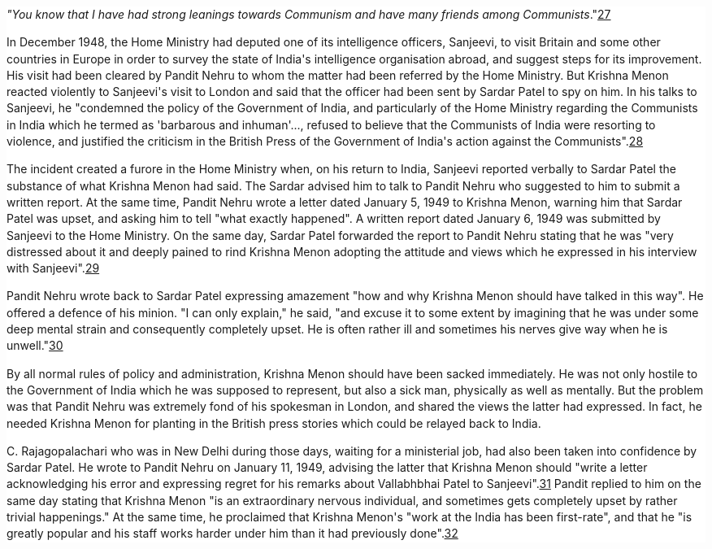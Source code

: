 *"You know that I have had strong leanings towards Communism and have
many friends among Communists*."[27](#27)

In December 1948, the Home Ministry had deputed one of its intelligence
officers, Sanjeevi, to visit Britain and some other countries in Europe
in order to survey the state of India's intelligence organisation
abroad, and suggest steps for its improvement. His visit had been
cleared by Pandit Nehru to whom the matter had been referred by the Home
Ministry. But Krishna Menon reacted violently to Sanjeevi's visit to
London and said that the officer had been sent by Sardar Patel to spy on
him. In his talks to Sanjeevi, he "condemned the policy of the
Government of India, and particularly of the Home Ministry regarding the
Communists in India which he termed as 'barbarous and inhuman'...,
refused to believe that the Communists of India were resorting to
violence, and justified the criticism in the British Press of the
Government of India's action against the Communists".[28](#28)

The incident created a furore in the Home Ministry when, on his return
to India, Sanjeevi reported verbally to Sardar Patel the substance of
what Krishna Menon had said. The Sardar advised him to talk to Pandit
Nehru who suggested to him to submit a written report. At the same time,
Pandit Nehru wrote a letter dated January 5, 1949 to Krishna Menon,
warning him that Sardar Patel was upset, and asking him to tell "what
exactly happened". A written report dated January 6, 1949 was submitted
by Sanjeevi to the Home Ministry. On the same day, Sardar Patel
forwarded the report to Pandit Nehru stating that he was "very
distressed about it and deeply pained to rind Krishna Menon adopting the
attitude and views which he expressed in his interview with
Sanjeevi".[29](#29)

Pandit Nehru wrote back to Sardar Patel expressing amazement "how and
why Krishna Menon should have talked in this way". He offered a defence
of his minion. "I can only explain," he said, "and excuse it to some
extent by imagining that he was under some deep mental strain and
consequently completely upset. He is often rather ill and sometimes his
nerves give way when he is unwell."[30](#30)

By all normal rules of policy and administration, Krishna Menon should
have been sacked immediately. He was not only hostile to the Government
of India which he was supposed to represent, but also a sick man,
physically as well as mentally. But the problem was that Pandit Nehru
was extremely fond of his spokesman in London, and shared the views the
latter had expressed. In fact, he needed Krishna Menon for planting in
the British press stories which could be relayed back to India.

C. Rajagopalachari who was in New Delhi during those days, waiting for a
ministerial job, had also been taken into confidence by Sardar Patel. He
wrote to Pandit Nehru on January 11, 1949, advising the latter that
Krishna Menon should "write a letter acknowledging his error and
expressing regret for his remarks about Vallabhbhai Patel to
Sanjeevi".[31](#31) Pandit replied to him on the same day stating that
Krishna Menon "is an extraordinary nervous individual, and sometimes
gets completely upset by rather trivial happenings." At the same time,
he proclaimed that Krishna Menon's "work at the India has been
first-rate", and that he "is greatly popular and his staff works harder
under him than it had previously done".[32](#32)
